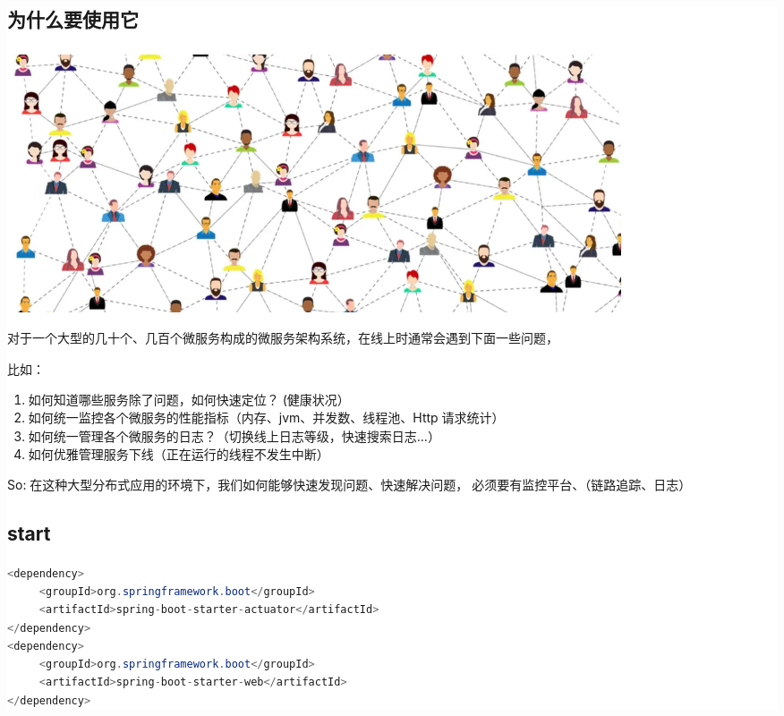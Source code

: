

## 为什么要使用它





<img src="images/image-20220318220121089.png" alt="image-20220318220121089" style="zoom:67%;" />





对于一个大型的几十个、几百个微服务构成的微服务架构系统，在线上时通常会遇到下面一些问题，

比如： 

1. 如何知道哪些服务除了问题，如何快速定位？ (健康状况） 
2. 如何统一监控各个微服务的性能指标（内存、jvm、并发数、线程池、Http 请求统计）
3.  如何统一管理各个微服务的日志？（切换线上日志等级，快速搜索日志...） 
4. 如何优雅管理服务下线（正在运行的线程不发生中断） 



So: 在这种大型分布式应用的环境下，我们如何能够快速发现问题、快速解决问题， 必须要有监控平台、（链路追踪、日志）



## start



```java
<dependency>
     <groupId>org.springframework.boot</groupId>
     <artifactId>spring-boot-starter-actuator</artifactId>
</dependency>
<dependency>
     <groupId>org.springframework.boot</groupId>
     <artifactId>spring-boot-starter-web</artifactId>
</dependency>                
```
